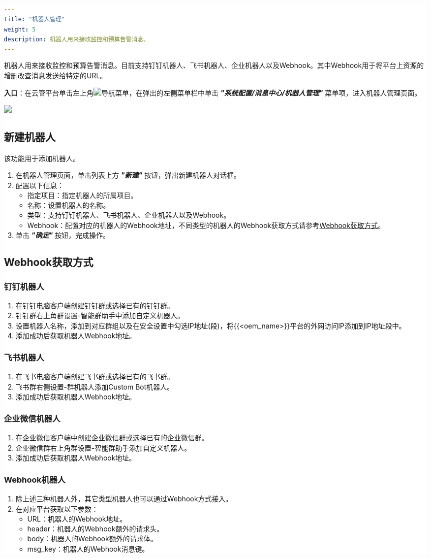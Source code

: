 ```yaml
---
title: "机器人管理"
weight: 5
description: 机器人用来接收监控和预算告警消息。
---
```


机器人用来接收监控和预算告警消息。目前支持钉钉机器人、飞书机器人、企业机器人以及Webhook。其中Webhook用于将平台上资源的增删改查消息发送给特定的URL。

**入口**：在云管平台单击左上角![](../../../images/intro/nav.png)导航菜单，在弹出的左侧菜单栏中单击 **_"系统配置/消息中心/机器人管理"_** 菜单项，进入机器人管理页面。

![](../../../images/system/bot.png)

## 新建机器人

该功能用于添加机器人。

1. 在机器人管理页面，单击列表上方 **_"新建"_** 按钮，弹出新建机器人对话框。
2. 配置以下信息：
    - 指定项目：指定机器人的所属项目。
    - 名称：设置机器人的名称。
    - 类型：支持钉钉机器人、飞书机器人、企业机器人以及Webhook。
    - Webhook：配置对应的机器人的Webhook地址，不同类型的机器人的Webhook获取方式请参考[Webhook获取方式](#Webhook获取方式)。
3. 单击 **_"确定"_** 按钮，完成操作。

## Webhook获取方式

### 钉钉机器人

1. 在钉钉电脑客户端创建钉钉群或选择已有的钉钉群。
2. 钉钉群右上角群设置-智能群助手中添加自定义机器人。
3. 设置机器人名称，添加到对应群组以及在安全设置中勾选IP地址(段)，将{{<oem_name>}}平台的外网访问IP添加到IP地址段中。
4. 添加成功后获取机器人Webhook地址。

### 飞书机器人

1. 在飞书电脑客户端创建飞书群或选择已有的飞书群。
2. 飞书群右侧设置-群机器人添加Custom Bot机器人。
3. 添加成功后获取机器人Webhook地址。

### 企业微信机器人

1. 在企业微信客户端中创建企业微信群或选择已有的企业微信群。
2. 企业微信群右上角群设置-智能群助手添加自定义机器人。
3. 添加成功后获取机器人Webhook地址。

### Webhook机器人

1. 除上述三种机器人外，其它类型机器人也可以通过Webhook方式接入。
2. 在对应平台获取以下参数：
   - URL：机器人的Webhook地址。
   - header：机器人的Webhook额外的请求头。
   - body：机器人的Webhook额外的请求体。
   - msg_key：机器人的Webhook消息键。
